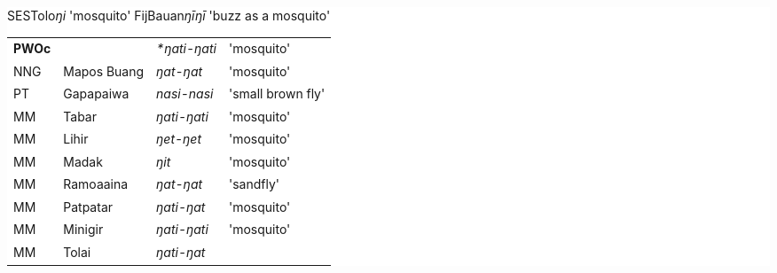 <td>SES</td><td>Tolo</td><td><i>ŋi</i></td>
<td>
'<span>mosquito</span>'</td>
</tr>
<tr>
<td>Fij</td><td>Bauan</td><td><i>ŋīŋī</i></td>
<td>
'<span>buzz as a mosquito</span>'</td>
</tr>
</table>



<table>
<tr>
<td><strong>PWOc</strong></td><td> </td>
<td>
<i>&ast;ŋati-ŋati</i>
</td>
<td>
'<span>mosquito</span>'</td>
</tr>
<tr>
<td>NNG</td><td>Mapos Buang</td><td><i>ŋat-ŋat</i></td>
<td>
'<span>mosquito</span>'</td>
</tr>
<tr>
<td>PT</td><td>Gapapaiwa</td><td><i>nasi-nasi</i></td>
<td>
'<span>small brown fly</span>'</td>
</tr>
<tr>
<td>MM</td><td>Tabar</td><td><i>ŋati-ŋati</i></td>
<td>
'<span>mosquito</span>'</td>
</tr>
<tr>
<td>MM</td><td>Lihir</td><td><i>ŋet-ŋet</i></td>
<td>
'<span>mosquito</span>'</td>
</tr>
<tr>
<td>MM</td><td>Madak</td><td><i>ŋit</i></td>
<td>
'<span>mosquito</span>'</td>
</tr>
<tr>
<td>MM</td><td>Ramoaaina</td><td><i>ŋat-ŋat</i></td>
<td>
'<span>sandfly</span>'</td>
</tr>
<tr>
<td>MM</td><td>Patpatar</td><td><i>ŋati-ŋat</i></td>
<td>
'<span>mosquito</span>'</td>
</tr>
<tr>
<td>MM</td><td>Minigir</td><td><i>ŋati-ŋati</i></td>
<td>
'<span>mosquito</span>'</td>
</tr>
<tr>
<td>MM</td><td>Tolai</td><td><i>ŋati-ŋat</i></td>
<td>